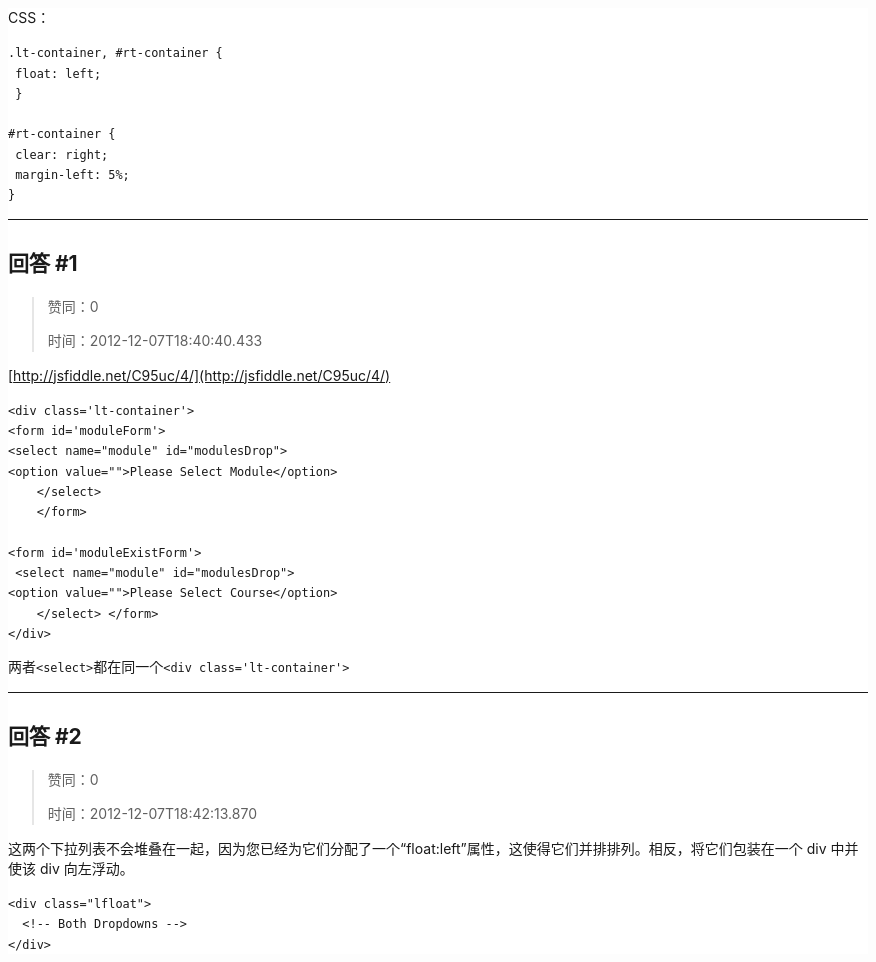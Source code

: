 CSS：

```
.lt-container, #rt-container {
 float: left;   
 }

#rt-container {
 clear: right;
 margin-left: 5%;    
} 
```

* * *

## 回答 #1

> 赞同：0
> 
> 时间：2012-12-07T18:40:40.433

[http://jsfiddle.net/C95uc/4/](http://jsfiddle.net/C95uc/4/)

```
<div class='lt-container'>
<form id='moduleForm'>
<select name="module" id="modulesDrop">
<option value="">Please Select Module</option>
    </select>
    </form>

<form id='moduleExistForm'>
 <select name="module" id="modulesDrop">
<option value="">Please Select Course</option>
    </select> </form> 
</div> 
```

两者`<select>`都在同一个`<div class='lt-container'>`

* * *

## 回答 #2

> 赞同：0
> 
> 时间：2012-12-07T18:42:13.870

这两个下拉列表不会堆叠在一起，因为您已经为它们分配了一个“float:left”属性，这使得它们并排排列。相反，将它们包装在一个 div 中并使该 div 向左浮动。

```
<div class="lfloat">
  <!-- Both Dropdowns -->
</div> 
```
